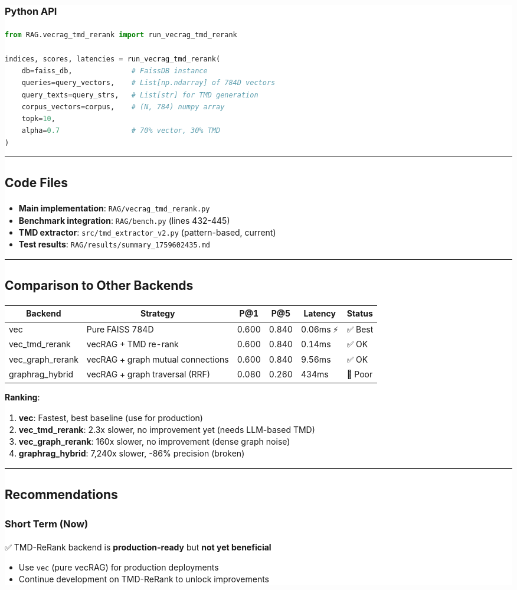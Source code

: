 ### Python API

```python
from RAG.vecrag_tmd_rerank import run_vecrag_tmd_rerank

indices, scores, latencies = run_vecrag_tmd_rerank(
    db=faiss_db,              # FaissDB instance
    queries=query_vectors,    # List[np.ndarray] of 784D vectors
    query_texts=query_strs,   # List[str] for TMD generation
    corpus_vectors=corpus,    # (N, 784) numpy array
    topk=10,
    alpha=0.7                 # 70% vector, 30% TMD
)
```

---

## Code Files

- **Main implementation**: `RAG/vecrag_tmd_rerank.py`
- **Benchmark integration**: `RAG/bench.py` (lines 432-445)
- **TMD extractor**: `src/tmd_extractor_v2.py` (pattern-based, current)
- **Test results**: `RAG/results/summary_1759602435.md`

---

## Comparison to Other Backends

| Backend            | Strategy                           | P@1   | P@5   | Latency  | Status |
|--------------------|-----------------------------------|-------|-------|----------|--------|
| vec                | Pure FAISS 784D                    | 0.600 | 0.840 | 0.06ms ⚡ | ✅ Best|
| vec_tmd_rerank     | vecRAG + TMD re-rank               | 0.600 | 0.840 | 0.14ms   | ✅ OK  |
| vec_graph_rerank   | vecRAG + graph mutual connections  | 0.600 | 0.840 | 9.56ms   | ✅ OK  |
| graphrag_hybrid    | vecRAG + graph traversal (RRF)     | 0.080 | 0.260 | 434ms    | 🔴 Poor|

**Ranking**:
1. **vec**: Fastest, best baseline (use for production)
2. **vec_tmd_rerank**: 2.3x slower, no improvement yet (needs LLM-based TMD)
3. **vec_graph_rerank**: 160x slower, no improvement (dense graph noise)
4. **graphrag_hybrid**: 7,240x slower, -86% precision (broken)

---

## Recommendations

### Short Term (Now)
✅ TMD-ReRank backend is **production-ready** but **not yet beneficial**
- Use `vec` (pure vecRAG) for production deployments
- Continue development on TMD-ReRank to unlock improvements
